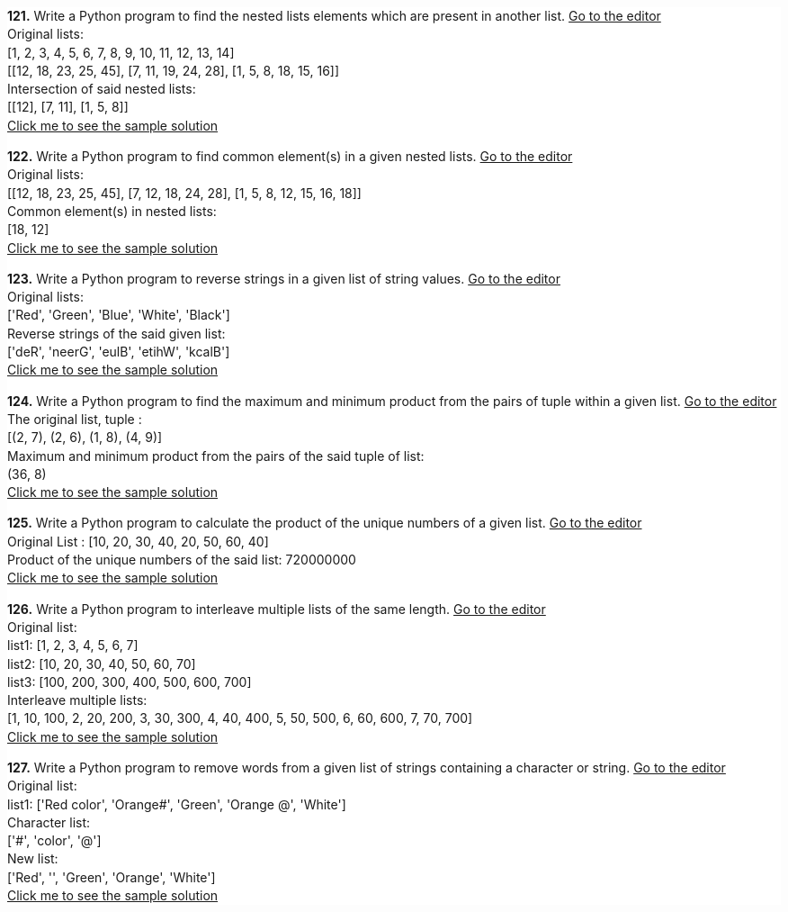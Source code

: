 **121.** Write a Python program to find the nested lists elements which are present in another list. [Go to the editor](#EDITOR)  
Original lists:  
\[1, 2, 3, 4, 5, 6, 7, 8, 9, 10, 11, 12, 13, 14\]  
\[\[12, 18, 23, 25, 45\], \[7, 11, 19, 24, 28\], \[1, 5, 8, 18, 15, 16\]\]  
Intersection of said nested lists:  
\[\[12\], \[7, 11\], \[1, 5, 8\]\]  
[Click me to see the sample solution](python-data-type-list-exercise-121.php)

**122.** Write a Python program to find common element(s) in a given nested lists. [Go to the editor](#EDITOR)  
Original lists:  
\[\[12, 18, 23, 25, 45\], \[7, 12, 18, 24, 28\], \[1, 5, 8, 12, 15, 16, 18\]\]  
Common element(s) in nested lists:  
\[18, 12\]  
[Click me to see the sample solution](python-data-type-list-exercise-122.php)

**123.** Write a Python program to reverse strings in a given list of string values. [Go to the editor](#EDITOR)  
Original lists:  
\['Red', 'Green', 'Blue', 'White', 'Black'\]  
Reverse strings of the said given list:  
\['deR', 'neerG', 'eulB', 'etihW', 'kcalB'\]  
[Click me to see the sample solution](python-data-type-list-exercise-123.php)

**124.** Write a Python program to find the maximum and minimum product from the pairs of tuple within a given list. [Go to the editor](#EDITOR)  
The original list, tuple :  
\[(2, 7), (2, 6), (1, 8), (4, 9)\]  
Maximum and minimum product from the pairs of the said tuple of list:  
(36, 8)  
[Click me to see the sample solution](python-data-type-list-exercise-124.php)

**125.** Write a Python program to calculate the product of the unique numbers of a given list. [Go to the editor](#EDITOR)  
Original List : \[10, 20, 30, 40, 20, 50, 60, 40\]  
Product of the unique numbers of the said list: 720000000  
[Click me to see the sample solution](python-data-type-list-exercise-125.php)

**126.** Write a Python program to interleave multiple lists of the same length. [Go to the editor](#EDITOR)  
Original list:  
list1: \[1, 2, 3, 4, 5, 6, 7\]  
list2: \[10, 20, 30, 40, 50, 60, 70\]  
list3: \[100, 200, 300, 400, 500, 600, 700\]  
Interleave multiple lists:  
\[1, 10, 100, 2, 20, 200, 3, 30, 300, 4, 40, 400, 5, 50, 500, 6, 60, 600, 7, 70, 700\]  
[Click me to see the sample solution](python-data-type-list-exercise-126.php)

**127.** Write a Python program to remove words from a given list of strings containing a character or string. [Go to the editor](#EDITOR)  
Original list:  
list1: \['Red color', 'Orange\#', 'Green', 'Orange @', 'White'\]  
Character list:  
\['\#', 'color', '@'\]  
New list:  
\['Red', '', 'Green', 'Orange', 'White'\]  
[Click me to see the sample solution](python-data-type-list-exercise-127.php)
